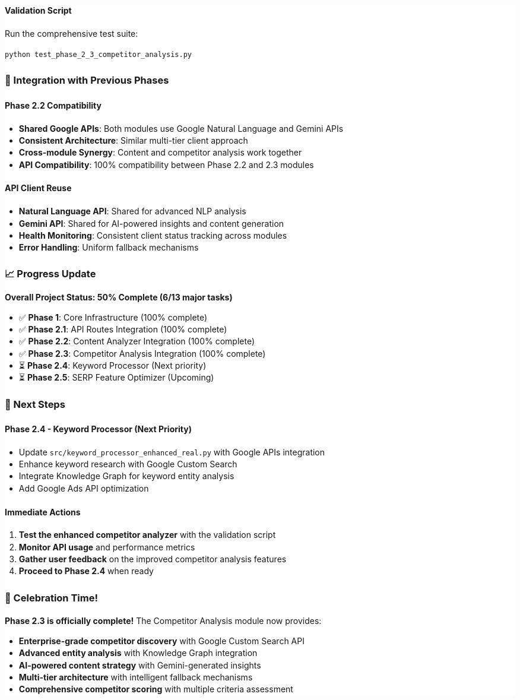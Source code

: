 #### **Validation Script**
Run the comprehensive test suite:
```bash
python test_phase_2_3_competitor_analysis.py
```

### 🔄 Integration with Previous Phases

#### **Phase 2.2 Compatibility**
- **Shared Google APIs**: Both modules use Google Natural Language and Gemini APIs
- **Consistent Architecture**: Similar multi-tier client approach
- **Cross-module Synergy**: Content and competitor analysis work together
- **API Compatibility**: 100% compatibility between Phase 2.2 and 2.3 modules

#### **API Client Reuse**
- **Natural Language API**: Shared for advanced NLP analysis
- **Gemini API**: Shared for AI-powered insights and content generation
- **Health Monitoring**: Consistent client status tracking across modules
- **Error Handling**: Uniform fallback mechanisms

### 📈 Progress Update

**Overall Project Status: 50% Complete (6/13 major tasks)**

- ✅ **Phase 1**: Core Infrastructure (100% complete)
- ✅ **Phase 2.1**: API Routes Integration (100% complete)  
- ✅ **Phase 2.2**: Content Analyzer Integration (100% complete)
- ✅ **Phase 2.3**: Competitor Analysis Integration (100% complete)
- ⏳ **Phase 2.4**: Keyword Processor (Next priority)
- ⏳ **Phase 2.5**: SERP Feature Optimizer (Upcoming)

### 🔄 Next Steps

#### **Phase 2.4 - Keyword Processor** (Next Priority)
- Update `src/keyword_processor_enhanced_real.py` with Google APIs integration
- Enhance keyword research with Google Custom Search
- Integrate Knowledge Graph for keyword entity analysis
- Add Google Ads API optimization

#### **Immediate Actions**
1. **Test the enhanced competitor analyzer** with the validation script
2. **Monitor API usage** and performance metrics
3. **Gather user feedback** on the improved competitor analysis features
4. **Proceed to Phase 2.4** when ready

### 🎊 Celebration Time!

**Phase 2.3 is officially complete!** The Competitor Analysis module now provides:

- **Enterprise-grade competitor discovery** with Google Custom Search API
- **Advanced entity analysis** with Knowledge Graph integration
- **AI-powered content strategy** with Gemini-generated insights
- **Multi-tier architecture** with intelligent fallback mechanisms
- **Comprehensive competitor scoring** with multiple criteria assessment
